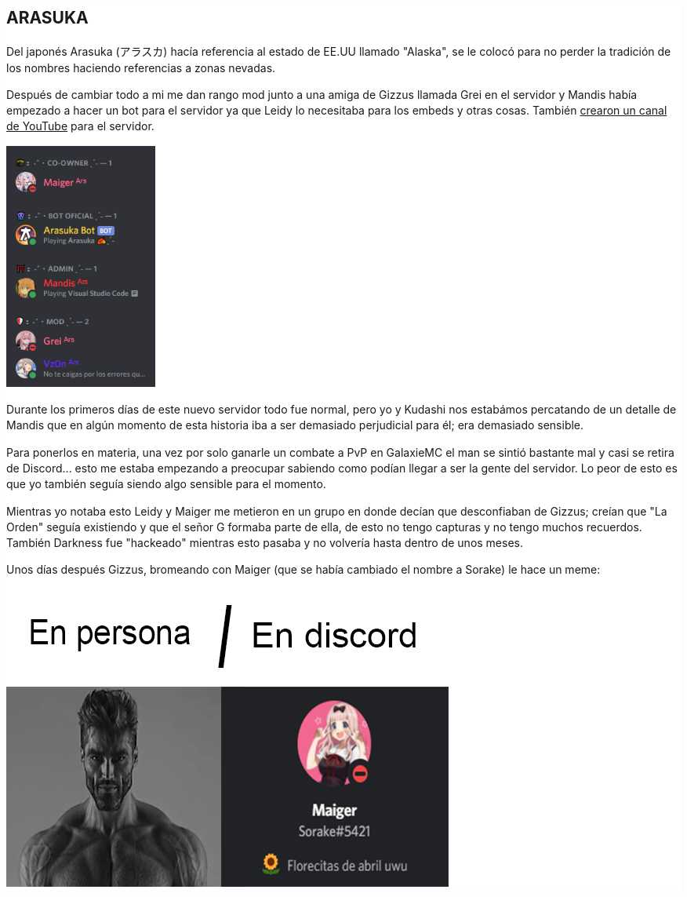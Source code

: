 <h2>ARASUKA</h2>

Del japonés Arasuka (アラスカ) hacía referencia al estado de EE.UU llamado "Alaska", se le colocó para no perder la tradición de los nombres haciendo referencias a zonas nevadas.

Después de cambiar todo a mi me dan rango mod junto a una amiga de Gizzus llamada Grei en el servidor y Mandis había empezado a hacer un bot para el servidor ya que Leidy lo necesitaba para los embeds y otras cosas. También [crearon un canal de YouTube](https://www.youtube.com/channel/UCxs6cfGkpk4pdNkoi244LsQ) para el servidor.

  ![Arasuka](/assets/posts/himalaya2/server4.png)

Durante los primeros días de este nuevo servidor todo fue normal, pero yo y Kudashi nos estabámos percatando de un detalle de Mandis que en algún momento de esta historia iba a ser demasiado perjudicial para él; era demasiado sensible.

Para ponerlos en materia, una vez por solo ganarle un combate a PvP en GalaxieMC el man se sintió bastante mal y casi se retira de Discord... esto me estaba empezando a preocupar sabiendo como podían llegar a ser la gente del servidor. Lo peor de esto es que yo también seguía siendo algo sensible para el momento.

Mientras yo notaba esto Leidy y Maiger me metieron en un grupo en donde decían que desconfiaban de Gizzus; creían que "La Orden" seguía existiendo y que el señor G formaba parte de ella, de esto no tengo capturas y no tengo muchos recuerdos. También Darkness fue "hackeado" mientras esto pasaba y no volvería hasta dentro de unos meses.

Unos días después Gizzus, bromeando con Maiger (que se había cambiado el nombre a Sorake) le hace un meme:

  ![El meme](/assets/posts/himalaya2/meme2.png)
